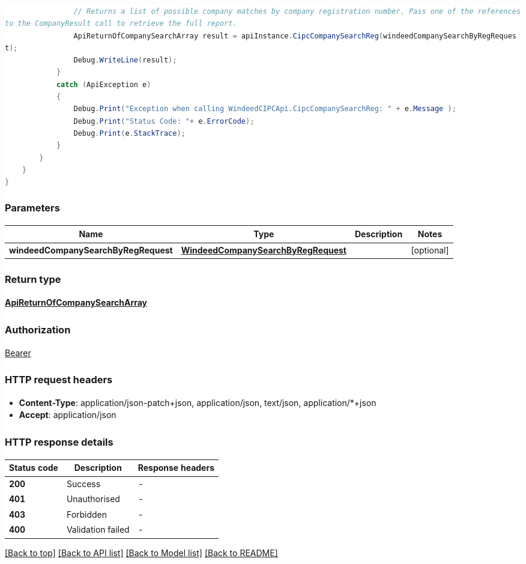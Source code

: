 ```csharp
                // Returns a list of possible company matches by company registration number. Pass one of the references to the CompanyResult call to retrieve the full report.
                ApiReturnOfCompanySearchArray result = apiInstance.CipcCompanySearchReg(windeedCompanySearchByRegRequest);
                Debug.WriteLine(result);
            }
            catch (ApiException e)
            {
                Debug.Print("Exception when calling WindeedCIPCApi.CipcCompanySearchReg: " + e.Message );
                Debug.Print("Status Code: "+ e.ErrorCode);
                Debug.Print(e.StackTrace);
            }
        }
    }
}
```

### Parameters


Name | Type | Description  | Notes
------------- | ------------- | ------------- | -------------
 **windeedCompanySearchByRegRequest** | [**WindeedCompanySearchByRegRequest**](WindeedCompanySearchByRegRequest.md)|  | [optional] 

### Return type

[**ApiReturnOfCompanySearchArray**](ApiReturnOfCompanySearchArray.md)

### Authorization

[Bearer](../README.md#Bearer)

### HTTP request headers

- **Content-Type**: application/json-patch+json, application/json, text/json, application/*+json
- **Accept**: application/json


### HTTP response details
| Status code | Description | Response headers |
|-------------|-------------|------------------|
| **200** | Success |  -  |
| **401** | Unauthorised |  -  |
| **403** | Forbidden |  -  |
| **400** | Validation failed |  -  |

[[Back to top]](#)
[[Back to API list]](../README.md#documentation-for-api-endpoints)
[[Back to Model list]](../README.md#documentation-for-models)
[[Back to README]](../README.md)
